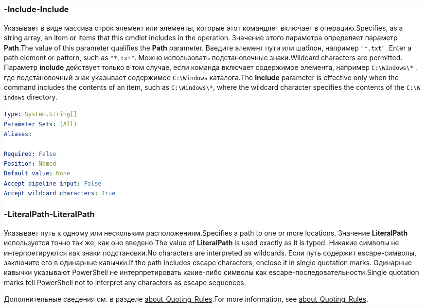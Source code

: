 ### <span data-ttu-id="58983-168">-Include</span><span class="sxs-lookup"><span data-stu-id="58983-168">-Include</span></span>

<span data-ttu-id="58983-169">Указывает в виде массива строк элемент или элементы, которые этот командлет включает в операцию.</span><span class="sxs-lookup"><span data-stu-id="58983-169">Specifies, as a string array, an item or items that this cmdlet includes in the operation.</span></span> <span data-ttu-id="58983-170">Значение этого параметра определяет параметр **Path**.</span><span class="sxs-lookup"><span data-stu-id="58983-170">The value of this parameter qualifies the **Path** parameter.</span></span> <span data-ttu-id="58983-171">Введите элемент пути или шаблон, например `"*.txt"` .</span><span class="sxs-lookup"><span data-stu-id="58983-171">Enter a path element or pattern, such as `"*.txt"`.</span></span> <span data-ttu-id="58983-172">Можно использовать подстановочные знаки.</span><span class="sxs-lookup"><span data-stu-id="58983-172">Wildcard characters are permitted.</span></span> <span data-ttu-id="58983-173">Параметр **include** действует только в том случае, если команда включает содержимое элемента, например `C:\Windows\*` , где подстановочный знак указывает содержимое `C:\Windows` каталога.</span><span class="sxs-lookup"><span data-stu-id="58983-173">The **Include** parameter is effective only when the command includes the contents of an item, such as `C:\Windows\*`, where the wildcard character specifies the contents of the `C:\Windows` directory.</span></span>

```yaml
Type: System.String[]
Parameter Sets: (All)
Aliases:

Required: False
Position: Named
Default value: None
Accept pipeline input: False
Accept wildcard characters: True
```

### <span data-ttu-id="58983-174">-LiteralPath</span><span class="sxs-lookup"><span data-stu-id="58983-174">-LiteralPath</span></span>

<span data-ttu-id="58983-175">Указывает путь к одному или нескольким расположениям.</span><span class="sxs-lookup"><span data-stu-id="58983-175">Specifies a path to one or more locations.</span></span> <span data-ttu-id="58983-176">Значение **LiteralPath** используется точно так же, как оно введено.</span><span class="sxs-lookup"><span data-stu-id="58983-176">The value of **LiteralPath** is used exactly as it is typed.</span></span> <span data-ttu-id="58983-177">Никакие символы не интерпретируются как знаки подстановки.</span><span class="sxs-lookup"><span data-stu-id="58983-177">No characters are interpreted as wildcards.</span></span> <span data-ttu-id="58983-178">Если путь содержит escape-символы, заключите его в одинарные кавычки.</span><span class="sxs-lookup"><span data-stu-id="58983-178">If the path includes escape characters, enclose it in single quotation marks.</span></span> <span data-ttu-id="58983-179">Одинарные кавычки указывают PowerShell не интерпретировать какие-либо символы как escape-последовательности.</span><span class="sxs-lookup"><span data-stu-id="58983-179">Single quotation marks tell PowerShell not to interpret any characters as escape sequences.</span></span>

<span data-ttu-id="58983-180">Дополнительные сведения см. в разделе [about_Quoting_Rules](../Microsoft.Powershell.Core/About/about_Quoting_Rules.md).</span><span class="sxs-lookup"><span data-stu-id="58983-180">For more information, see [about_Quoting_Rules](../Microsoft.Powershell.Core/About/about_Quoting_Rules.md).</span></span>
